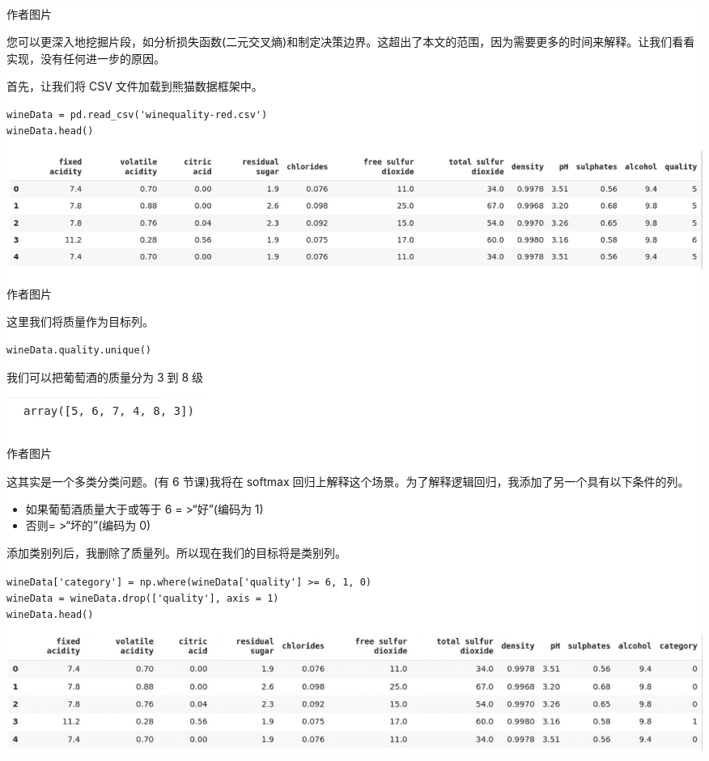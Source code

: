 作者图片

您可以更深入地挖掘片段，如分析损失函数(二元交叉熵)和制定决策边界。这超出了本文的范围，因为需要更多的时间来解释。让我们看看实现，没有任何进一步的原因。

首先，让我们将 CSV 文件加载到熊猫数据框架中。

```
wineData = pd.read_csv('winequality-red.csv')
wineData.head()
```

![](img/c706f724ba748f81cfd8e416235a045e.png)

作者图片

这里我们将质量作为目标列。

```
wineData.quality.unique()
```

我们可以把葡萄酒的质量分为 3 到 8 级

![](img/400dc26744abf213dc77d070d225b0dd.png)

作者图片

这其实是一个多类分类问题。(有 6 节课)我将在 softmax 回归上解释这个场景。为了解释逻辑回归，我添加了另一个具有以下条件的列。

*   如果葡萄酒质量大于或等于 6 = >“好”(编码为 1)
*   否则= >“坏的”(编码为 0)

添加类别列后，我删除了质量列。所以现在我们的目标将是类别列。

```
wineData['category'] = np.where(wineData['quality'] >= 6, 1, 0)
wineData = wineData.drop(['quality'], axis = 1)
wineData.head()
```

![](img/e6f13e33dcab4c303c729449d9f9334e.png)
